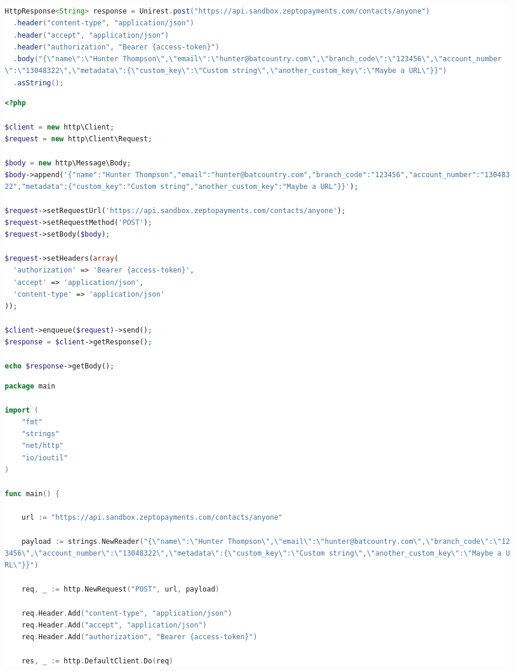 ```java
HttpResponse<String> response = Unirest.post("https://api.sandbox.zeptopayments.com/contacts/anyone")
  .header("content-type", "application/json")
  .header("accept", "application/json")
  .header("authorization", "Bearer {access-token}")
  .body("{\"name\":\"Hunter Thompson\",\"email\":\"hunter@batcountry.com\",\"branch_code\":\"123456\",\"account_number\":\"13048322\",\"metadata\":{\"custom_key\":\"Custom string\",\"another_custom_key\":\"Maybe a URL\"}}")
  .asString();
```

```php
<?php

$client = new http\Client;
$request = new http\Client\Request;

$body = new http\Message\Body;
$body->append('{"name":"Hunter Thompson","email":"hunter@batcountry.com","branch_code":"123456","account_number":"13048322","metadata":{"custom_key":"Custom string","another_custom_key":"Maybe a URL"}}');

$request->setRequestUrl('https://api.sandbox.zeptopayments.com/contacts/anyone');
$request->setRequestMethod('POST');
$request->setBody($body);

$request->setHeaders(array(
  'authorization' => 'Bearer {access-token}',
  'accept' => 'application/json',
  'content-type' => 'application/json'
));

$client->enqueue($request)->send();
$response = $client->getResponse();

echo $response->getBody();
```

```go
package main

import (
	"fmt"
	"strings"
	"net/http"
	"io/ioutil"
)

func main() {

	url := "https://api.sandbox.zeptopayments.com/contacts/anyone"

	payload := strings.NewReader("{\"name\":\"Hunter Thompson\",\"email\":\"hunter@batcountry.com\",\"branch_code\":\"123456\",\"account_number\":\"13048322\",\"metadata\":{\"custom_key\":\"Custom string\",\"another_custom_key\":\"Maybe a URL\"}}")

	req, _ := http.NewRequest("POST", url, payload)

	req.Header.Add("content-type", "application/json")
	req.Header.Add("accept", "application/json")
	req.Header.Add("authorization", "Bearer {access-token}")

	res, _ := http.DefaultClient.Do(req)

```